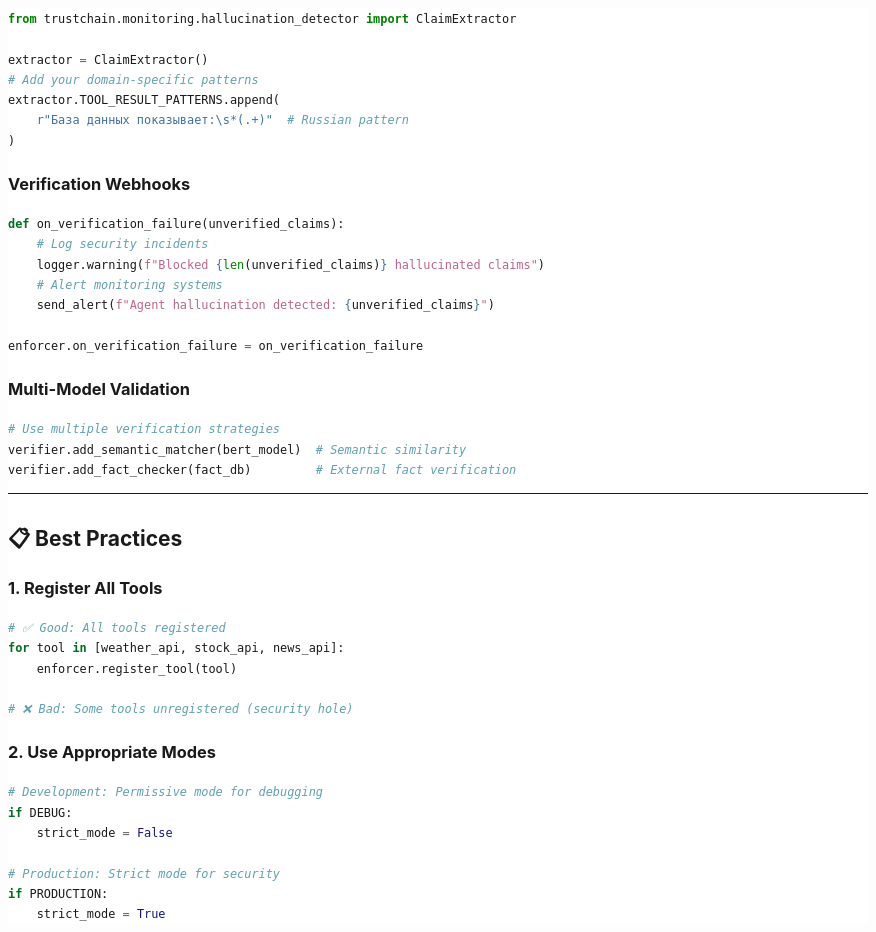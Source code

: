 ```python
from trustchain.monitoring.hallucination_detector import ClaimExtractor

extractor = ClaimExtractor()
# Add your domain-specific patterns
extractor.TOOL_RESULT_PATTERNS.append(
    r"База данных показывает:\s*(.+)"  # Russian pattern
)
```

### Verification Webhooks

```python
def on_verification_failure(unverified_claims):
    # Log security incidents
    logger.warning(f"Blocked {len(unverified_claims)} hallucinated claims")
    # Alert monitoring systems
    send_alert(f"Agent hallucination detected: {unverified_claims}")

enforcer.on_verification_failure = on_verification_failure
```

### Multi-Model Validation

```python
# Use multiple verification strategies
verifier.add_semantic_matcher(bert_model)  # Semantic similarity
verifier.add_fact_checker(fact_db)         # External fact verification
```

---

## 📋 Best Practices

### 1. **Register All Tools**
```python
# ✅ Good: All tools registered
for tool in [weather_api, stock_api, news_api]:
    enforcer.register_tool(tool)

# ❌ Bad: Some tools unregistered (security hole)
```

### 2. **Use Appropriate Modes**
```python
# Development: Permissive mode for debugging
if DEBUG:
    strict_mode = False
    
# Production: Strict mode for security  
if PRODUCTION:
    strict_mode = True
```
